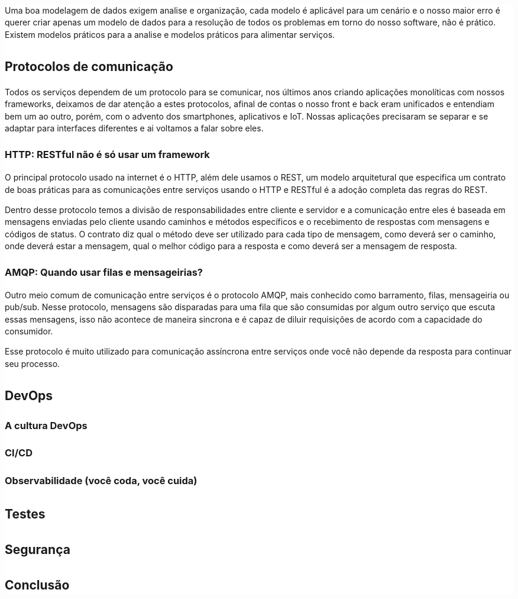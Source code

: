 Uma boa modelagem de dados exigem analise e organização, cada modelo é aplicável para um cenário e o nosso maior erro é querer criar apenas um modelo de dados para a resolução de todos os problemas em torno do nosso software, não é prático. Existem modelos práticos para a analise e modelos práticos para alimentar serviços.

## Protocolos de comunicação

Todos os serviços dependem de um protocolo para se comunicar, nos últimos anos criando aplicações monolíticas com nossos frameworks, deixamos de dar atenção a estes protocolos, afinal de contas o nosso front e back eram unificados e entendiam bem um ao outro, porém, com o advento dos smartphones, aplicativos e IoT. Nossas aplicações precisaram se separar e se adaptar para interfaces diferentes e ai voltamos a falar sobre eles.

### HTTP: RESTful não é só usar um framework

O principal protocolo usado na internet é o HTTP, além dele usamos o REST, um modelo arquitetural que especifica um contrato de boas práticas para as comunicações entre serviços usando o HTTP e RESTful é a adoção completa das regras do REST.

Dentro desse protocolo temos a divisão de responsabilidades entre cliente e servidor e a comunicação entre eles é baseada em mensagens enviadas pelo cliente usando caminhos e métodos específicos e o recebimento de respostas com mensagens e códigos de status. O contrato diz qual o método deve ser utilizado para cada tipo de mensagem, como deverá ser o caminho, onde deverá estar a mensagem, qual o melhor código para a resposta e como deverá ser a mensagem de resposta.

### AMQP: Quando usar filas e mensageirias?

Outro meio comum de comunicação entre serviços é o protocolo AMQP, mais conhecido como barramento, filas, mensageiria ou pub/sub. Nesse protocolo, mensagens são disparadas para uma fila que são consumidas por algum outro serviço que escuta essas mensagens, isso não acontece de maneira sincrona e é capaz de diluir requisições de acordo com a capacidade do consumidor.

Esse protocolo é muito utilizado para comunicação assíncrona entre serviços onde você não depende da resposta para continuar seu processo. 

## DevOps

### A cultura DevOps

### CI/CD

### Observabilidade (você coda, você cuida)

## Testes

## Segurança

## Conclusão